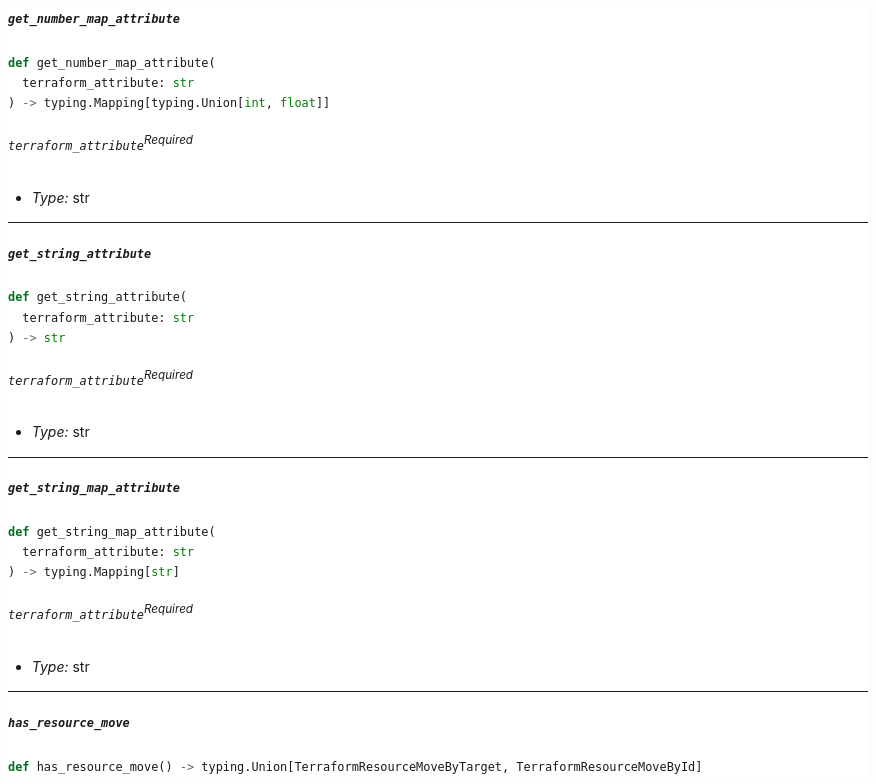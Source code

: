 
##### `get_number_map_attribute` <a name="get_number_map_attribute" id="@cdktf/provider-okta.user.User.getNumberMapAttribute"></a>

```python
def get_number_map_attribute(
  terraform_attribute: str
) -> typing.Mapping[typing.Union[int, float]]
```

###### `terraform_attribute`<sup>Required</sup> <a name="terraform_attribute" id="@cdktf/provider-okta.user.User.getNumberMapAttribute.parameter.terraformAttribute"></a>

- *Type:* str

---

##### `get_string_attribute` <a name="get_string_attribute" id="@cdktf/provider-okta.user.User.getStringAttribute"></a>

```python
def get_string_attribute(
  terraform_attribute: str
) -> str
```

###### `terraform_attribute`<sup>Required</sup> <a name="terraform_attribute" id="@cdktf/provider-okta.user.User.getStringAttribute.parameter.terraformAttribute"></a>

- *Type:* str

---

##### `get_string_map_attribute` <a name="get_string_map_attribute" id="@cdktf/provider-okta.user.User.getStringMapAttribute"></a>

```python
def get_string_map_attribute(
  terraform_attribute: str
) -> typing.Mapping[str]
```

###### `terraform_attribute`<sup>Required</sup> <a name="terraform_attribute" id="@cdktf/provider-okta.user.User.getStringMapAttribute.parameter.terraformAttribute"></a>

- *Type:* str

---

##### `has_resource_move` <a name="has_resource_move" id="@cdktf/provider-okta.user.User.hasResourceMove"></a>

```python
def has_resource_move() -> typing.Union[TerraformResourceMoveByTarget, TerraformResourceMoveById]
```
